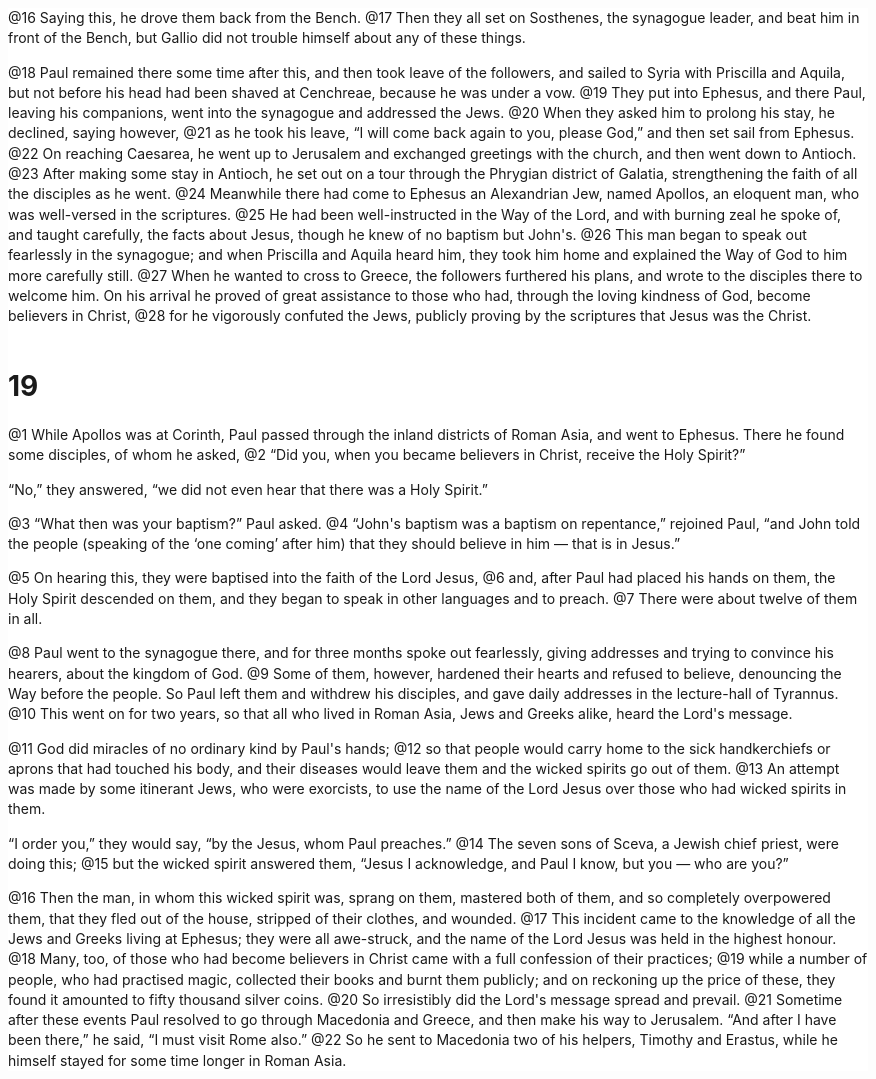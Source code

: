 @16 Saying this, he drove them back from the Bench. @17 Then they all set on Sosthenes, the synagogue leader, and beat him in front of the Bench, but Gallio did not trouble himself about any of these things. 

@18 Paul remained there some time after this, and then took leave of the followers, and sailed to Syria with Priscilla and Aquila, but not before his head had been shaved at Cenchreae, because he was under a vow. @19 They put into Ephesus, and there Paul, leaving his companions, went into the synagogue and addressed the Jews. @20 When they asked him to prolong his stay, he declined, saying however, @21 as he took his leave, “I will come back again to you, please God,” and then set sail from Ephesus. @22 On reaching Caesarea, he went up to Jerusalem and exchanged greetings with the church, and then went down to Antioch. @23 After making some stay in Antioch, he set out on a tour through the Phrygian district of Galatia, strengthening the faith of all the disciples as he went. @24 Meanwhile there had come to Ephesus an Alexandrian Jew, named Apollos, an eloquent man, who was well-versed in the scriptures. @25 He had been well-instructed in the Way of the Lord, and with burning zeal he spoke of, and taught carefully, the facts about Jesus, though he knew of no baptism but John's. @26 This man began to speak out fearlessly in the synagogue; and when Priscilla and Aquila heard him, they took him home and explained the Way of God to him more carefully still. @27 When he wanted to cross to Greece, the followers furthered his plans, and wrote to the disciples there to welcome him. On his arrival he proved of great assistance to those who had, through the loving kindness of God, become believers in Christ, @28 for he vigorously confuted the Jews, publicly proving by the scriptures that Jesus was the Christ. 

# 19 
@1 While Apollos was at Corinth, Paul passed through the inland districts of Roman Asia, and went to Ephesus. There he found some disciples, of whom he asked, @2 “Did you, when you became believers in Christ, receive the Holy Spirit?” 

“No,” they answered, “we did not even hear that there was a Holy Spirit.” 

@3 “What then was your baptism?” Paul asked. @4 “John's baptism was a baptism on repentance,” rejoined Paul, “and John told the people (speaking of the ‘one coming’ after him) that they should believe in him — that is in Jesus.” 

@5 On hearing this, they were baptised into the faith of the Lord Jesus, @6 and, after Paul had placed his hands on them, the Holy Spirit descended on them, and they began to speak in other languages and to preach. @7 There were about twelve of them in all. 

@8 Paul went to the synagogue there, and for three months spoke out fearlessly, giving addresses and trying to convince his hearers, about the kingdom of God. @9 Some of them, however, hardened their hearts and refused to believe, denouncing the Way before the people. So Paul left them and withdrew his disciples, and gave daily addresses in the lecture-hall of Tyrannus. @10 This went on for two years, so that all who lived in Roman Asia, Jews and Greeks alike, heard the Lord's message. 

@11 God did miracles of no ordinary kind by Paul's hands; @12 so that people would carry home to the sick handkerchiefs or aprons that had touched his body, and their diseases would leave them and the wicked spirits go out of them. @13 An attempt was made by some itinerant Jews, who were exorcists, to use the name of the Lord Jesus over those who had wicked spirits in them. 

“I order you,” they would say, “by the Jesus, whom Paul preaches.” @14 The seven sons of Sceva, a Jewish chief priest, were doing this; @15 but the wicked spirit answered them, “Jesus I acknowledge, and Paul I know, but you — who are you?” 

@16 Then the man, in whom this wicked spirit was, sprang on them, mastered both of them, and so completely overpowered them, that they fled out of the house, stripped of their clothes, and wounded. @17 This incident came to the knowledge of all the Jews and Greeks living at Ephesus; they were all awe-struck, and the name of the Lord Jesus was held in the highest honour. @18 Many, too, of those who had become believers in Christ came with a full confession of their practices; @19 while a number of people, who had practised magic, collected their books and burnt them publicly; and on reckoning up the price of these, they found it amounted to fifty thousand silver coins. @20 So irresistibly did the Lord's message spread and prevail. @21 Sometime after these events Paul resolved to go through Macedonia and Greece, and then make his way to Jerusalem. “And after I have been there,” he said, “I must visit Rome also.” @22 So he sent to Macedonia two of his helpers, Timothy and Erastus, while he himself stayed for some time longer in Roman Asia. 
